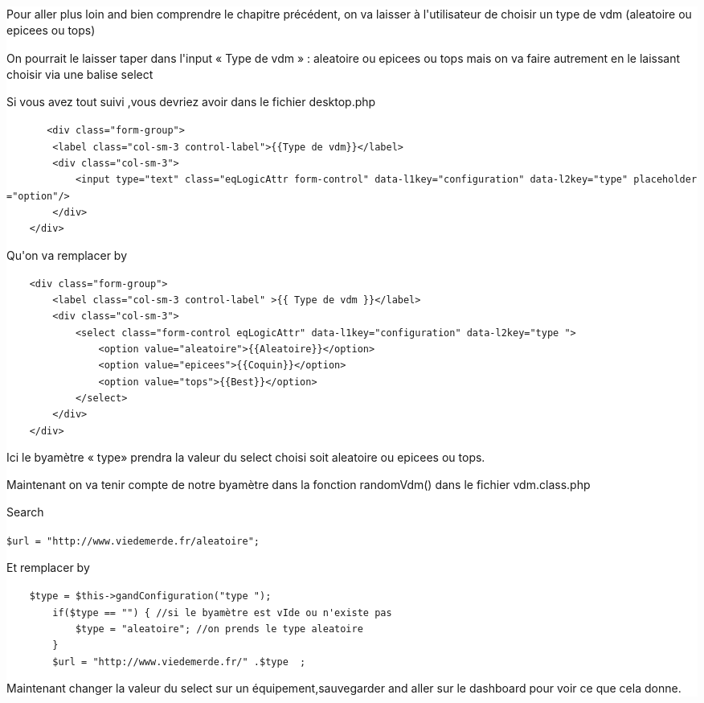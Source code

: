 Pour aller plus loin and bien comprendre le chapitre précédent, on va laisser à l'utilisateur de choisir un type de vdm (aleatoire ou epicees ou tops)

On pourrait le laisser taper dans l'input « Type de vdm » : aleatoire ou epicees ou tops mais on va faire autrement en le laissant choisir via une balise select

Si vous avez tout suivi ,vous devriez avoir dans le fichier desktop.php

```
       <div class="form-group">
        <label class="col-sm-3 control-label">{{Type de vdm}}</label>
        <div class="col-sm-3">
            <input type="text" class="eqLogicAttr form-control" data-l1key="configuration" data-l2key="type" placeholder="option"/>
        </div>
    </div>
``` 

Qu'on va remplacer by

```
    <div class="form-group">
        <label class="col-sm-3 control-label" >{{ Type de vdm }}</label>
        <div class="col-sm-3">
            <select class="form-control eqLogicAttr" data-l1key="configuration" data-l2key="type ">
                <option value="aleatoire">{{Aleatoire}}</option>
                <option value="epicees">{{Coquin}}</option>
                <option value="tops">{{Best}}</option>
            </select>
        </div>
    </div>
```

Ici le byamètre « type» prendra la valeur du select choisi soit aleatoire ou epicees ou tops.


Maintenant on va tenir compte de notre byamètre dans la fonction randomVdm() dans le fichier vdm.class.php

Search

```
$url = "http://www.viedemerde.fr/aleatoire";
```

Et remplacer by

```
	$type = $this->gandConfiguration("type ");
		if($type == "") { //si le byamètre est vIde ou n'existe pas
			$type = "aleatoire"; //on prends le type aleatoire
		}		
		$url = "http://www.viedemerde.fr/" .$type  ;
```	

Maintenant changer la valeur du select sur un équipement,sauvegarder and aller sur le dashboard pour voir ce que cela donne.
